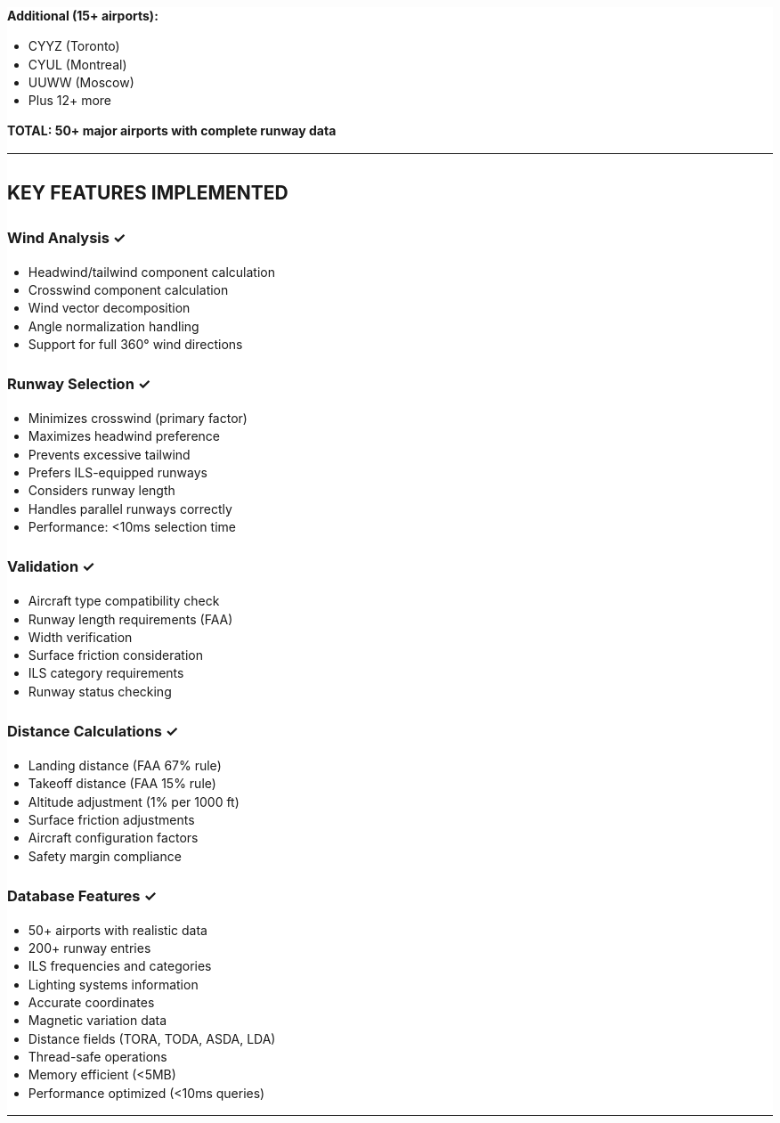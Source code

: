 **Additional (15+ airports):**
- CYYZ (Toronto)
- CYUL (Montreal)
- UUWW (Moscow)
- Plus 12+ more

**TOTAL: 50+ major airports with complete runway data**

---

## KEY FEATURES IMPLEMENTED

### Wind Analysis ✓
- Headwind/tailwind component calculation
- Crosswind component calculation
- Wind vector decomposition
- Angle normalization handling
- Support for full 360° wind directions

### Runway Selection ✓
- Minimizes crosswind (primary factor)
- Maximizes headwind preference
- Prevents excessive tailwind
- Prefers ILS-equipped runways
- Considers runway length
- Handles parallel runways correctly
- Performance: <10ms selection time

### Validation ✓
- Aircraft type compatibility check
- Runway length requirements (FAA)
- Width verification
- Surface friction consideration
- ILS category requirements
- Runway status checking

### Distance Calculations ✓
- Landing distance (FAA 67% rule)
- Takeoff distance (FAA 15% rule)
- Altitude adjustment (1% per 1000 ft)
- Surface friction adjustments
- Aircraft configuration factors
- Safety margin compliance

### Database Features ✓
- 50+ airports with realistic data
- 200+ runway entries
- ILS frequencies and categories
- Lighting systems information
- Accurate coordinates
- Magnetic variation data
- Distance fields (TORA, TODA, ASDA, LDA)
- Thread-safe operations
- Memory efficient (<5MB)
- Performance optimized (<10ms queries)

---